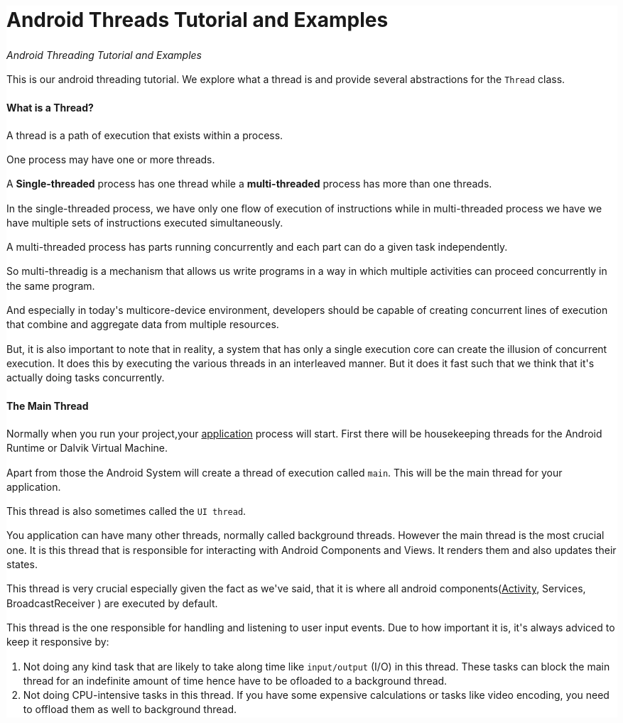 # Android Threads Tutorial and Examples


_Android Threading Tutorial and Examples_

This is our android threading tutorial. We explore what a thread is and provide several abstractions for the `Thread` class.


#### What is a Thread?

A thread is a path of execution that exists within a process.

One process may have one or more threads.

A **Single-threaded** process has one thread while a **multi-threaded** process has more than one threads.

In the single-threaded process, we have only one flow of execution of instructions while in multi-threaded process we have we have multiple sets of instructions executed simultaneously.

A multi-threaded process has parts running concurrently and each part can do a given task independently.

So multi-threadig is a mechanism that allows us write programs in a way in which multiple activities can proceed concurrently in the same program.

And especially in today's multicore-device environment, developers should be capable of creating concurrent lines of execution that combine and aggregate data from multiple resources.

But, it is also important to note that in reality, a system that has only a single execution core can create the illusion of concurrent execution. It does this by executing the various threads in an interleaved manner. But it does it fast such that we think that it's actually doing tasks concurrently.

#### The Main Thread

Normally when you run your project,your [application](https://camposha.info/android/application) process will start. First there will be housekeeping threads for the Android Runtime or Dalvik Virtual Machine.

Apart from those the Android System will create a thread of execution called `main`. This will be the main thread for your application.

This thread is also sometimes called the `UI thread`.

You application can have many other threads, normally called background threads. However the main thread is the most crucial one. It is this thread that is responsible for interacting with Android Components and Views. It renders them and also updates their states.

This thread is very crucial especially given the fact as we've said, that it is where all android components([Activity](https://camposha.info/android/activity), Services, BroadcastReceiver ) are executed by default.

This thread is the one responsible for handling and listening to user input events. Due to how important it is, it's always adviced to keep it responsive by:

1. Not doing any kind task that are likely to take along time like `input/output` (I/O) in this thread. These tasks can block the main thread for an indefinite amount of time hence have to be ofloaded to a background thread.
2. Not doing CPU-intensive tasks in this thread. If you have some expensive calculations or tasks like video encoding, you need to offload them as well to background thread.

